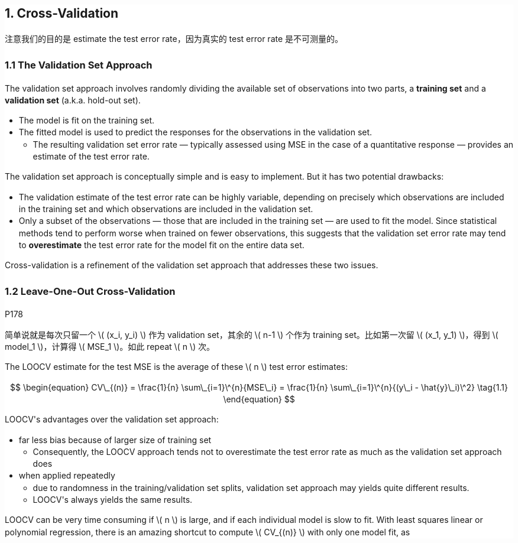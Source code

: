 ## <a name="CV"></a>1. Cross-Validation

注意我们的目的是 estimate the test error rate，因为真实的 test error rate 是不可测量的。

### <a name="VSA"></a>1.1 The Validation Set Approach

The validation set approach involves randomly dividing the available set of observations into two parts, a **training set** and a **validation set** (a.k.a. hold-out set). 

* The model is fit on the training set.
* The fitted model is used to predict the responses for the observations in the validation set.
	* The resulting validation set error rate — typically assessed using MSE in the case of a quantitative response — provides an estimate of the test error rate.
	
The validation set approach is conceptually simple and is easy to implement. But it has two potential drawbacks:

* The validation estimate of the test error rate can be highly variable, depending on precisely which observations are included in the training set and which observations are included in the validation set.
* Only a subset of the observations — those that are included in the training set — are used to fit the model. Since statistical methods tend to perform worse when trained on fewer observations, this suggests that the validation set error rate may tend to **overestimate** the test error rate for the model fit on the entire data set.

Cross-validation is a refinement of the validation set approach that addresses these two issues.

### <a name="LOOCV"></a>1.2 Leave-One-Out Cross-Validation

P178

简单说就是每次只留一个 \\( (x\_i, y\_i) \\) 作为 validation set，其余的 \\( n-1 \\) 个作为 training set。比如第一次留 \\( (x\_1, y\_1) \\)，得到 \\( model_1 \\)，计算得 \\( MSE_1 \\)。如此 repeat \\( n \\) 次。

The LOOCV estimate for the test MSE is the average of these \\( n \\) test error estimates:

$$
\begin{equation}
	CV\_{(n)} = \frac{1}{n} \sum\_{i=1}\^{n}{MSE\_i} = \frac{1}{n} \sum\_{i=1}\^{n}{(y\_i - \hat{y}\_i)\^2}
	\tag{1.1}
\end{equation} 
$$

LOOCV's advantages over the validation set approach:

* far less bias because of larger size of training set
	* Consequently, the LOOCV approach tends not to overestimate the test error rate as much as the validation set approach does
* when applied repeatedly 
	* due to randomness in the training/validation set splits, validation set approach may yields quite different results.
	* LOOCV's always yields the same results.
	
LOOCV can be very time consuming if \\( n \\) is large, and if
each individual model is slow to fit. With least squares linear or polynomial regression, there is an amazing shortcut to compute \\( CV\_{(n)} \\) with only one model fit, as
